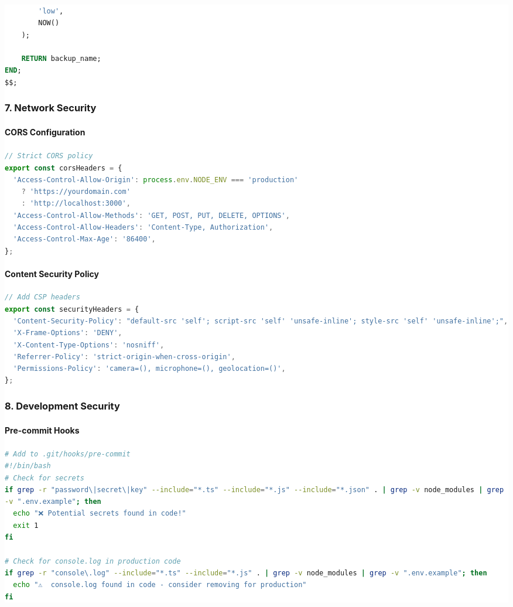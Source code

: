 ```sql
        'low',
        NOW()
    );
    
    RETURN backup_name;
END;
$$;
```

### **7. Network Security**

#### **CORS Configuration**
```typescript
// Strict CORS policy
export const corsHeaders = {
  'Access-Control-Allow-Origin': process.env.NODE_ENV === 'production' 
    ? 'https://yourdomain.com' 
    : 'http://localhost:3000',
  'Access-Control-Allow-Methods': 'GET, POST, PUT, DELETE, OPTIONS',
  'Access-Control-Allow-Headers': 'Content-Type, Authorization',
  'Access-Control-Max-Age': '86400',
};
```

#### **Content Security Policy**
```typescript
// Add CSP headers
export const securityHeaders = {
  'Content-Security-Policy': "default-src 'self'; script-src 'self' 'unsafe-inline'; style-src 'self' 'unsafe-inline';",
  'X-Frame-Options': 'DENY',
  'X-Content-Type-Options': 'nosniff',
  'Referrer-Policy': 'strict-origin-when-cross-origin',
  'Permissions-Policy': 'camera=(), microphone=(), geolocation=()',
};
```

### **8. Development Security**

#### **Pre-commit Hooks**
```bash
# Add to .git/hooks/pre-commit
#!/bin/bash
# Check for secrets
if grep -r "password\|secret\|key" --include="*.ts" --include="*.js" --include="*.json" . | grep -v node_modules | grep -v ".env.example"; then
  echo "❌ Potential secrets found in code!"
  exit 1
fi

# Check for console.log in production code
if grep -r "console\.log" --include="*.ts" --include="*.js" . | grep -v node_modules | grep -v ".env.example"; then
  echo "⚠️  console.log found in code - consider removing for production"
fi
```
